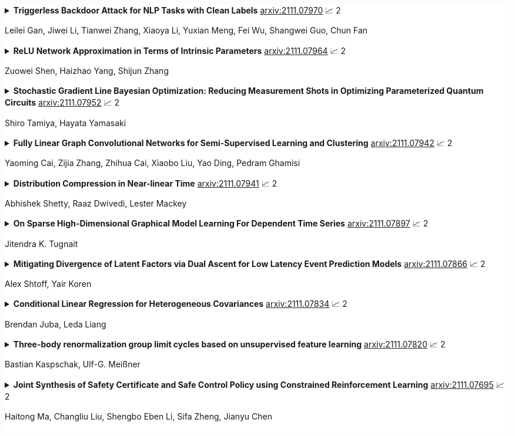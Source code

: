 <details><summary><b>Triggerless Backdoor Attack for NLP Tasks with Clean Labels</b>
<a href="https://arxiv.org/abs/2111.07970">arxiv:2111.07970</a>
&#x1F4C8; 2 <br>
<p>Leilei Gan, Jiwei Li, Tianwei Zhang, Xiaoya Li, Yuxian Meng, Fei Wu, Shangwei Guo, Chun Fan</p></summary></details>

<details><summary><b>ReLU Network Approximation in Terms of Intrinsic Parameters</b>
<a href="https://arxiv.org/abs/2111.07964">arxiv:2111.07964</a>
&#x1F4C8; 2 <br>
<p>Zuowei Shen, Haizhao Yang, Shijun Zhang</p></summary></details>

<details><summary><b>Stochastic Gradient Line Bayesian Optimization: Reducing Measurement Shots in Optimizing Parameterized Quantum Circuits</b>
<a href="https://arxiv.org/abs/2111.07952">arxiv:2111.07952</a>
&#x1F4C8; 2 <br>
<p>Shiro Tamiya, Hayata Yamasaki</p></summary></details>

<details><summary><b>Fully Linear Graph Convolutional Networks for Semi-Supervised Learning and Clustering</b>
<a href="https://arxiv.org/abs/2111.07942">arxiv:2111.07942</a>
&#x1F4C8; 2 <br>
<p>Yaoming Cai, Zijia Zhang, Zhihua Cai, Xiaobo Liu, Yao Ding, Pedram Ghamisi</p></summary></details>

<details><summary><b>Distribution Compression in Near-linear Time</b>
<a href="https://arxiv.org/abs/2111.07941">arxiv:2111.07941</a>
&#x1F4C8; 2 <br>
<p>Abhishek Shetty, Raaz Dwivedi, Lester Mackey</p></summary></details>

<details><summary><b>On Sparse High-Dimensional Graphical Model Learning For Dependent Time Series</b>
<a href="https://arxiv.org/abs/2111.07897">arxiv:2111.07897</a>
&#x1F4C8; 2 <br>
<p>Jitendra K. Tugnait</p></summary></details>

<details><summary><b>Mitigating Divergence of Latent Factors via Dual Ascent for Low Latency Event Prediction Models</b>
<a href="https://arxiv.org/abs/2111.07866">arxiv:2111.07866</a>
&#x1F4C8; 2 <br>
<p>Alex Shtoff, Yair Koren</p></summary></details>

<details><summary><b>Conditional Linear Regression for Heterogeneous Covariances</b>
<a href="https://arxiv.org/abs/2111.07834">arxiv:2111.07834</a>
&#x1F4C8; 2 <br>
<p>Brendan Juba, Leda Liang</p></summary></details>

<details><summary><b>Three-body renormalization group limit cycles based on unsupervised feature learning</b>
<a href="https://arxiv.org/abs/2111.07820">arxiv:2111.07820</a>
&#x1F4C8; 2 <br>
<p>Bastian Kaspschak, Ulf-G. Meißner</p></summary></details>

<details><summary><b>Joint Synthesis of Safety Certificate and Safe Control Policy using Constrained Reinforcement Learning</b>
<a href="https://arxiv.org/abs/2111.07695">arxiv:2111.07695</a>
&#x1F4C8; 2 <br>
<p>Haitong Ma, Changliu Liu, Shengbo Eben Li, Sifa Zheng, Jianyu Chen</p></summary></details>
